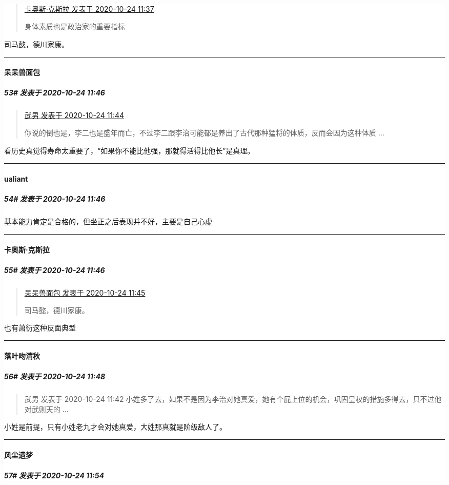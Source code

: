
<blockquote><a href="httphttps://bbs.saraba1st.com/2b/forum.php?mod=redirect&amp;goto=findpost&amp;pid=49150646&amp;ptid=1966778" target="_blank">卡奥斯·克斯拉 发表于 2020-10-24 11:37</a>

身体素质也是政治家的重要指标</blockquote>
司马懿，德川家康。


-----

####  呆呆兽面包  
##### 53#       发表于 2020-10-24 11:46


<blockquote><a href="httphttps://bbs.saraba1st.com/2b/forum.php?mod=redirect&amp;goto=findpost&amp;pid=49150715&amp;ptid=1966778" target="_blank">武男 发表于 2020-10-24 11:44</a>

你说的倒也是，李二也是盛年而亡，不过李二跟李治可能都是养出了古代那种猛将的体质，反而会因为这种体质 ...</blockquote>
看历史真觉得寿命太重要了，“如果你不能比他强，那就得活得比他长”是真理。


-----

####  ualiant  
##### 54#       发表于 2020-10-24 11:46


基本能力肯定是合格的，但坐正之后表现并不好，主要是自己心虚


-----

####  卡奥斯·克斯拉  
##### 55#       发表于 2020-10-24 11:46


<blockquote><a href="httphttps://bbs.saraba1st.com/2b/forum.php?mod=redirect&amp;goto=findpost&amp;pid=49150732&amp;ptid=1966778" target="_blank">呆呆兽面包 发表于 2020-10-24 11:45</a>

司马懿，德川家康。</blockquote>
也有萧衍这种反面典型


-----

####  落叶吻清秋  
##### 56#       发表于 2020-10-24 11:48


<blockquote>武男 发表于 2020-10-24 11:42
小姓多了去，如果不是因为李治对她真爱，她有个屁上位的机会，巩固皇权的措施多得去，只不过他对武则天的 ...</blockquote>
小姓是前提，只有小姓老九才会对她真爱，大姓那真就是阶级敌人了。


-----

####  风尘遗梦  
##### 57#       发表于 2020-10-24 11:54
